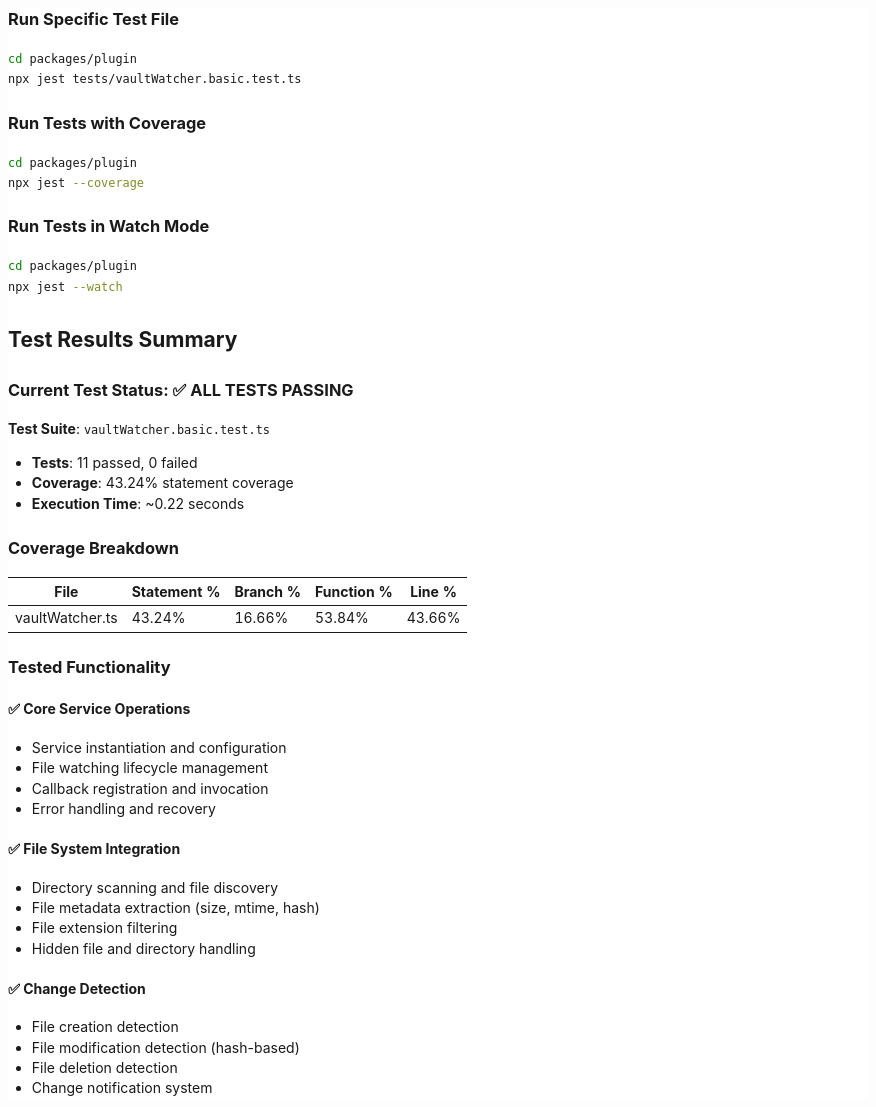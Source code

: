 ### Run Specific Test File
```bash
cd packages/plugin
npx jest tests/vaultWatcher.basic.test.ts
```

### Run Tests with Coverage
```bash
cd packages/plugin
npx jest --coverage
```

### Run Tests in Watch Mode
```bash
cd packages/plugin
npx jest --watch
```

## Test Results Summary

### Current Test Status: ✅ ALL TESTS PASSING

**Test Suite**: `vaultWatcher.basic.test.ts`
- **Tests**: 11 passed, 0 failed
- **Coverage**: 43.24% statement coverage
- **Execution Time**: ~0.22 seconds

### Coverage Breakdown

| File | Statement % | Branch % | Function % | Line % |
|------|-------------|----------|------------|--------|
| vaultWatcher.ts | 43.24% | 16.66% | 53.84% | 43.66% |

### Tested Functionality

#### ✅ Core Service Operations
- Service instantiation and configuration
- File watching lifecycle management
- Callback registration and invocation
- Error handling and recovery

#### ✅ File System Integration
- Directory scanning and file discovery
- File metadata extraction (size, mtime, hash)
- File extension filtering
- Hidden file and directory handling

#### ✅ Change Detection
- File creation detection
- File modification detection (hash-based)
- File deletion detection
- Change notification system
